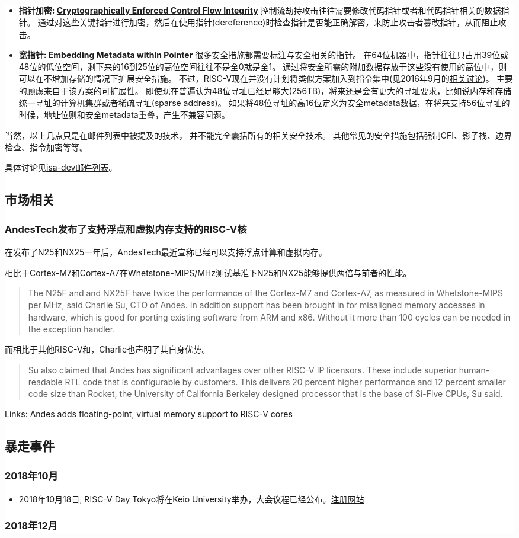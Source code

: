 - **指针加密: [Cryptographically Enforced Control Flow Integrity](https://arxiv.org/pdf/1408.1451.pdf)**
控制流劫持攻击往往需要修改代码指针或者和代码指针相关的数据指针。
通过对这些关键指针进行加密，然后在使用指针(dereference)时检查指针是否能正确解密，来防止攻击者篡改指针，从而阻止攻击。

- **宽指针: [Embedding Metadata within Pointer](http://www.crash-safe.org/assets/fatptr_ccs2013.pdf)**
很多安全措施都需要标注与安全相关的指针。
在64位机器中，指针往往只占用39位或48位的低位空间，剩下来的16到25位的高位空间往往不是全0就是全1。
通过将安全所需的附加数据存放于这些没有使用的高位中，则可以在不增加存储的情况下扩展安全措施。
不过，RISC-V现在并没有计划将类似方案加入到指令集中(见2016年9月的[相关讨论](https://groups.google.com/a/groups.riscv.org/d/msg/isa-dev/Pm9mso-urM8/8v8733ObDAAJ))。
主要的顾虑来自于该方案的可扩展性。
即使现在普遍认为48位寻址已经足够大(256TB)，将来还是会有更大的寻址要求，比如说内存和存储统一寻址的计算机集群或者稀疏寻址(sparse address)。
如果将48位寻址的高16位定义为安全metadata数据，在将来支持56位寻址的时候，地址位则和安全metadata重叠，产生不兼容问题。

当然，以上几点只是在邮件列表中被提及的技术，
并不能完全囊括所有的相关安全技术。
其他常见的安全措施包括强制CFI、影子栈、边界检查、指令加密等等。

具体讨论见[isa-dev邮件列表](https://groups.google.com/a/groups.riscv.org/d/msg/isa-dev/dldr_7j6t8k/KI0HUqHSCQAJ)。

## 市场相关

### AndesTech发布了支持浮点和虚拟内存支持的RISC-V核

在发布了N25和NX25一年后，AndesTech最近宣称已经可以支持浮点计算和虚拟内存。

相比于Cortex-M7和Cortex-A7在Whetstone-MIPS/MHz测试基准下N25和NX25能够提供两倍与前者的性能。

> The N25F and and NX25F have twice the performance of the Cortex-M7 and Cortex-A7, as measured in Whetstone-MIPS per MHz, said Charlie Su, CTO of Andes. In addition support has been brought in for misaligned memory accesses in hardware, which is good for porting existing software from ARM and x86. Without it more than 100 cycles can be needed in the exception handler.

而相比于其他RISC-V和，Charlie也声明了其自身优势。

> Su also claimed that Andes has significant advantages over other RISC-V IP licensors. These include superior human-readable RTL code that is configurable by customers. This delivers 20 percent higher performance and 12 percent smaller code size than Rocket, the University of California Berkeley designed processor that is the base of Si-Five CPUs, Su said.

Links: [Andes adds floating-point, virtual memory support to RISC-V cores](http://www.eenewseurope.com/news/andes-adds-floating-point-virtual-memory-support-risc-v-cores-0)

## 暴走事件

### 2018年10月

- 2018年10月18日, RISC-V Day Tokyo将在Keio University举办，大会议程已经公布。[注册网站](https://tmt.knect365.com/risc-v-day-tokyo/)

### 2018年12月
